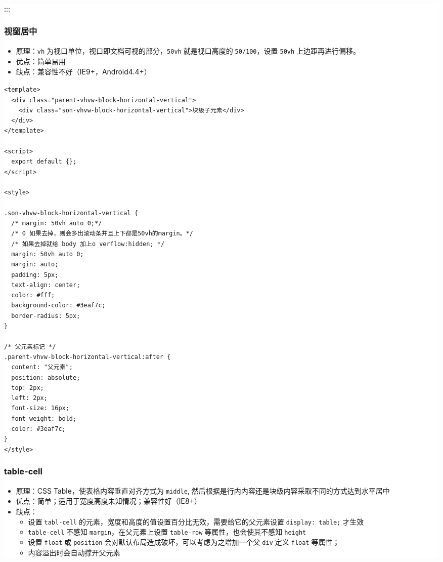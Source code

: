 :::

### 视窗居中

- 原理：`vh` 为视口单位，视口即文档可视的部分，`50vh` 就是视口高度的 `50/100`，设置 `50vh` 上边距再进行偏移。
- 优点：简单易用
- 缺点：兼容性不好（IE9+，Android4.4+）

```vue
<template>
  <div class="parent-vhvw-block-horizontal-vertical">
    <div class="son-vhvw-block-horizontal-vertical">块级子元素</div>
  </div>
</template>

<script>
  export default {};
</script>

<style>

.son-vhvw-block-horizontal-vertical {
  /* margin: 50vh auto 0;*/
  /* 0 如果去掉，则会多出滚动条并且上下都是50vh的margin。*/
  /* 如果去掉就给 body 加上o verflow:hidden; */
  margin: 50vh auto 0;
  margin: auto;
  padding: 5px;
  text-align: center;
  color: #fff;
  background-color: #3eaf7c;
  border-radius: 5px;
}

/* 父元素标记 */
.parent-vhvw-block-horizontal-vertical:after {
  content: "父元素";
  position: absolute;
  top: 2px;
  left: 2px;
  font-size: 16px;
  font-weight: bold;
  color: #3eaf7c;
}
</style>
```

### table-cell

- 原理：CSS Table，使表格内容垂直对齐方式为 `middle`, 然后根据是行内内容还是块级内容采取不同的方式达到水平居中
- 优点：简单；适用于宽度高度未知情况；兼容性好（IE8+）
- 缺点：
  - 设置 `tabl-cell` 的元素，宽度和高度的值设置百分比无效，需要给它的父元素设置 `display: table;` 才生效
  - `table-cell` 不感知 `margin`，在父元素上设置 `table-row` 等属性，也会使其不感知 `height`
  - 设置 `float` 或 `position` 会对默认布局造成破坏，可以考虑为之增加一个父 `div` 定义 `float` 等属性；
  - 内容溢出时会自动撑开父元素
